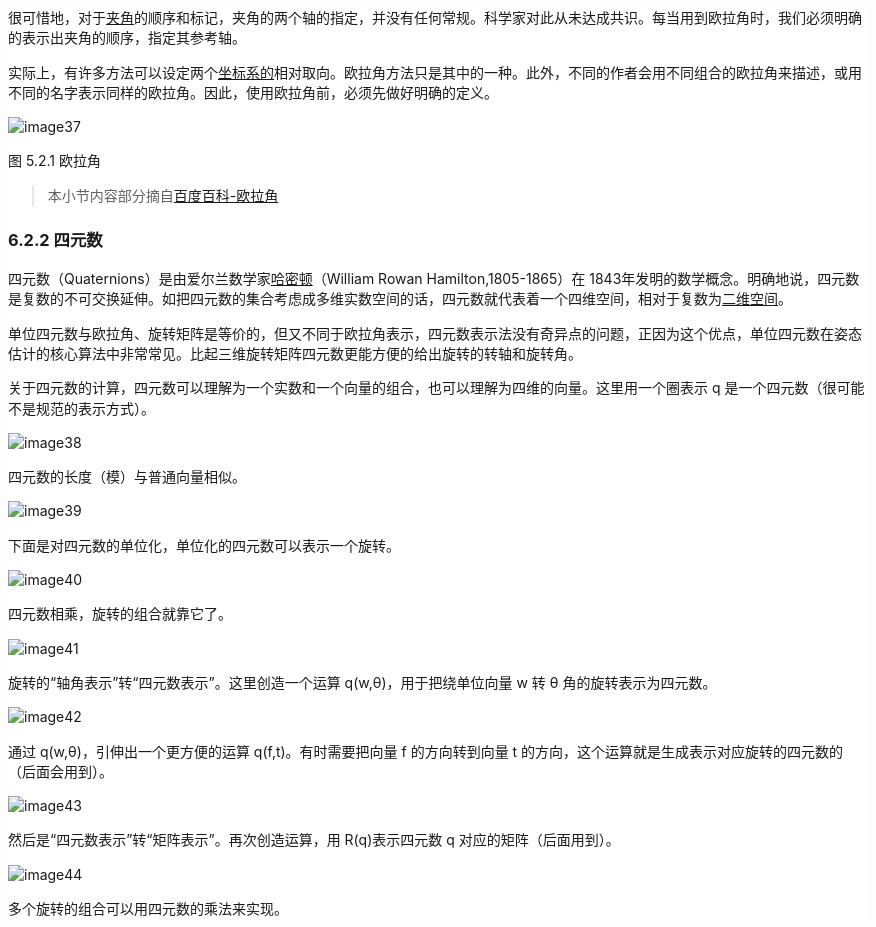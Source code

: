 很可惜地，对于[夹角](http://baike.baidu.com/item/%E5%A4%B9%E8%A7%92)的顺序和标记，夹角的两个轴的指定，并没有任何常规。科学家对此从未达成共识。每当用到欧拉角时，我们必须明确的表示出夹角的顺序，指定其参考轴。

实际上，有许多方法可以设定两个[坐标系的](http://baike.baidu.com/item/%E5%9D%90%E6%A0%87%E7%B3%BB)相对取向。欧拉角方法只是其中的一种。此外，不同的作者会用不同组合的欧拉角来描述，或用不同的名字表示同样的欧拉角。因此，使用欧拉角前，必须先做好明确的定义。

![image37](images/image37.png)

图 5.2.1 欧拉角

>   本小节内容部分摘自[百度百科-欧拉角](http://baike.baidu.com/item/%E6%AC%A7%E6%8B%89%E8%A7%92)

### **6.2.2** 四元数 

四元数（Quaternions）是由爱尔兰数学家[哈密顿](http://baike.baidu.com/item/%E5%93%88%E5%AF%86%E9%A1%BF/28890)（William
Rowan Hamilton,1805-1865）在 1843年发明的数学概念。明确地说，四元数是复数的不可交换延伸。如把四元数的集合考虑成多维实数空间的话，四元数就代表着一个四维空间，相对于复数为[二维空间](http://baike.baidu.com/item/%E4%BA%8C%E7%BB%B4%E7%A9%BA%E9%97%B4)。

单位四元数与欧拉角、旋转矩阵是等价的，但又不同于欧拉角表示，四元数表示法没有奇异点的问题，正因为这个优点，单位四元数在姿态估计的核心算法中非常常见。比起三维旋转矩阵四元数更能方便的给出旋转的转轴和旋转角。

关于四元数的计算，四元数可以理解为一个实数和一个向量的组合，也可以理解为四维的向量。这里用一个圈表示
q 是一个四元数（很可能不是规范的表示方式）。

![image38](images/image38.jpeg)

四元数的长度（模）与普通向量相似。

![image39](images/image39.jpeg)

下面是对四元数的单位化，单位化的四元数可以表示一个旋转。

![image40](images/image40.jpeg)

四元数相乘，旋转的组合就靠它了。

![image41](images/image41.jpeg)

旋转的“轴角表示”转“四元数表示”。这里创造一个运算 q(w,θ)，用于把绕单位向量 w 转 θ
角的旋转表示为四元数。

![image42](images/image42.jpeg)

通过 q(w,θ)，引伸出一个更方便的运算 q(f,t)。有时需要把向量 f 的方向转到向量 t
的方向，这个运算就是生成表示对应旋转的四元数的（后面会用到）。

![image43](images/image43.jpeg)

然后是“四元数表示”转“矩阵表示”。再次创造运算，用 R(q)表示四元数 q
对应的矩阵（后面用到）。

![image44](images/image44.jpeg)

多个旋转的组合可以用四元数的乘法来实现。
